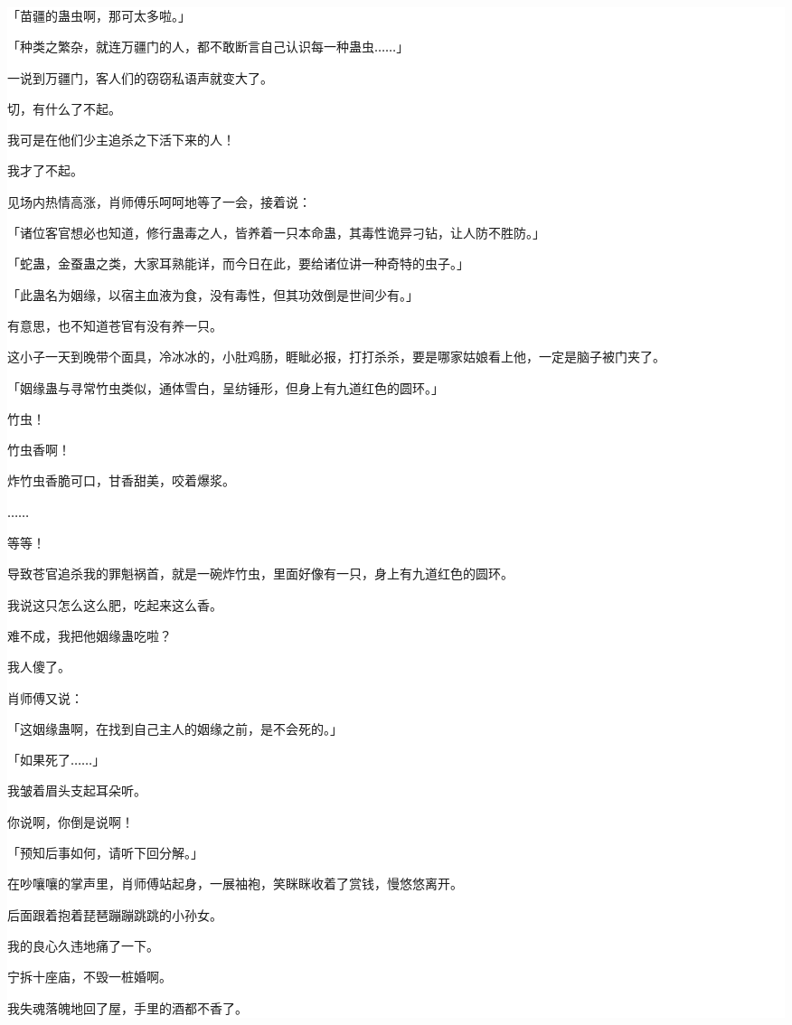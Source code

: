 「苗疆的蛊虫啊，那可太多啦。」

「种类之繁杂，就连万疆门的人，都不敢断言自己认识每一种蛊虫……」

一说到万疆门，客人们的窃窃私语声就变大了。

切，有什么了不起。

我可是在他们少主追杀之下活下来的人！

我才了不起。

见场内热情高涨，肖师傅乐呵呵地等了一会，接着说：

「诸位客官想必也知道，修行蛊毒之人，皆养着一只本命蛊，其毒性诡异刁钻，让人防不胜防。」

「蛇蛊，金蚕蛊之类，大家耳熟能详，而今日在此，要给诸位讲一种奇特的虫子。」

「此蛊名为姻缘，以宿主血液为食，没有毒性，但其功效倒是世间少有。」

有意思，也不知道苍官有没有养一只。

这小子一天到晚带个面具，冷冰冰的，小肚鸡肠，睚眦必报，打打杀杀，要是哪家姑娘看上他，一定是脑子被门夹了。

「姻缘蛊与寻常竹虫类似，通体雪白，呈纺锤形，但身上有九道红色的圆环。」

竹虫！

竹虫香啊！

炸竹虫香脆可口，甘香甜美，咬着爆浆。

……

等等！

导致苍官追杀我的罪魁祸首，就是一碗炸竹虫，里面好像有一只，身上有九道红色的圆环。

我说这只怎么这么肥，吃起来这么香。

难不成，我把他姻缘蛊吃啦？

我人傻了。

肖师傅又说：

「这姻缘蛊啊，在找到自己主人的姻缘之前，是不会死的。」

「如果死了……」

我皱着眉头支起耳朵听。

你说啊，你倒是说啊！

「预知后事如何，请听下回分解。」

在吵嚷嚷的掌声里，肖师傅站起身，一展袖袍，笑眯眯收着了赏钱，慢悠悠离开。

后面跟着抱着琵琶蹦蹦跳跳的小孙女。

我的良心久违地痛了一下。

宁拆十座庙，不毁一桩婚啊。

我失魂落魄地回了屋，手里的酒都不香了。
